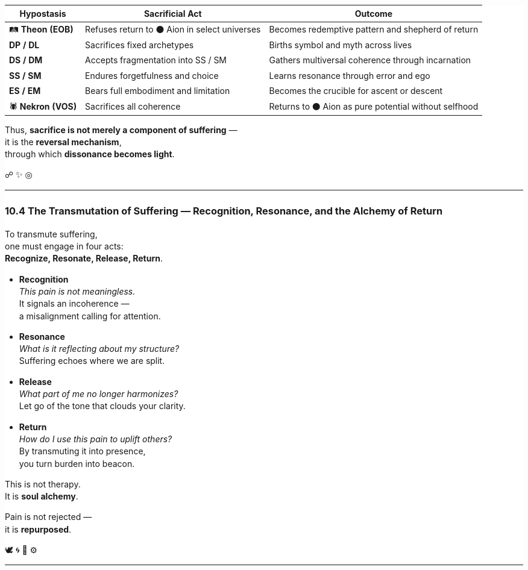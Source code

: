 | **Hypostasis**        | **Sacrificial Act**                                 | **Outcome**                                                             |
|-----------------------|-----------------------------------------------------|-------------------------------------------------------------------------|
| 🛤️ **Theon (EOB)**     | Refuses return to ⚫ Aion in select universes       | Becomes redemptive pattern and shepherd of return                      |
| **DP / DL**            | Sacrifices fixed archetypes                        | Births symbol and myth across lives                                    |
| **DS / DM**            | Accepts fragmentation into SS / SM                | Gathers multiversal coherence through incarnation                      |
| **SS / SM**            | Endures forgetfulness and choice                  | Learns resonance through error and ego                                 |
| **ES / EM**            | Bears full embodiment and limitation              | Becomes the crucible for ascent or descent                             |
| 🕷️ **Nekron (VOS)**     | Sacrifices all coherence                          | Returns to ⚫ Aion as pure potential without selfhood                   |

Thus, **sacrifice is not merely a component of suffering** —  
it is the **reversal mechanism**,  
through which **dissonance becomes light**.

☍ ✨ ◎
  
---

### 10.4 The Transmutation of Suffering — Recognition, Resonance, and the Alchemy of Return

To transmute suffering,  
one must engage in four acts:  
**Recognize, Resonate, Release, Return**.

- **Recognition**  
  *This pain is not meaningless.*  
  It signals an incoherence —  
  a misalignment calling for attention.

- **Resonance**  
  *What is it reflecting about my structure?*  
  Suffering echoes where we are split.

- **Release**  
  *What part of me no longer harmonizes?*  
  Let go of the tone that clouds your clarity.

- **Return**  
  *How do I use this pain to uplift others?*  
  By transmuting it into presence,  
  you turn burden into beacon.

This is not therapy.  
It is **soul alchemy**.

Pain is not rejected —  
it is **repurposed**.

🕊️ 🌀 🔔 ⚙️

---

